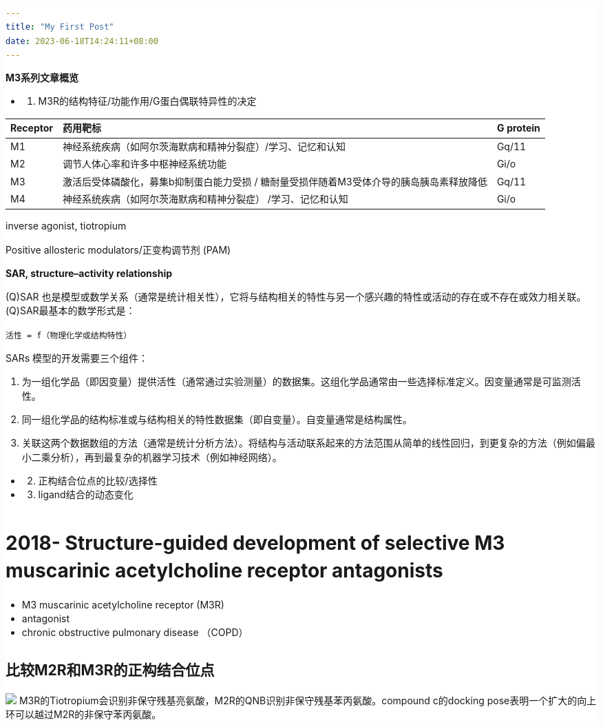 ```yaml
---
title: "My First Post"
date: 2023-06-18T14:24:11+08:00
---
```


**M3系列文章概览**

- 1. M3R的结构特征/功能作用/G蛋白偶联特异性的决定

| Receptor  | 药用靶标  | G protein |
|:----------|:----------| :----------- |
| M1    | 神经系统疾病（如阿尔茨海默病和精神分裂症）/学习、记忆和认知   | Gq/11 |
| M2    | 调节人体心率和许多中枢神经系统功能    | Gi/o |
| M3  | 激活后受体磷酸化，募集b抑制蛋白能力受损 / 糖耐量受损伴随着M3受体介导的胰岛胰岛素释放降低   |Gq/11 |
| M4   | 神经系统疾病（如阿尔茨海默病和精神分裂症） /学习、记忆和认知  | Gi/o |

inverse agonist, tiotropium 

Positive allosteric modulators/正变构调节剂 (PAM)

**SAR, structure–activity relationship**

(Q)SAR 也是模型或数学关系（通常是统计相关性），它将与结构相关的特性与另一个感兴趣的特性或活动的存在或不存在或效力相关联。(Q)SAR最基本的数学形式是：

 	活性 = f（物理化学或结构特性）

SARs 模型的开发需要三个组件：


1) 为一组化学品（即因变量）提供活性（通常通过实验测量）的数据集。这组化学品通常由一些选择标准定义。因变量通常是可监测活性。

2) 同一组化学品的结构标准或与结构相关的特性数据集（即自变量）。自变量通常是结构属性。


3) 关联这两个数据数组的方法（通常是统计分析方法）。将结构与活动联系起来的方法范围从简单的线性回归，到更复杂的方法（例如偏最小二乘分析），再到最复杂的机器学习技术（例如神经网络）。

 


- 2. 正构结合位点的比较/选择性
- 3. ligand结合的动态变化

# 2018- Structure-guided development of selective M3 muscarinic acetylcholine receptor antagonists

- M3 muscarinic acetylcholine receptor (M3R)
- antagonist
- chronic obstructive pulmonary disease （COPD）


## 比较M2R和M3R的正构结合位点

![](https://www.pnas.org/cms/10.1073/pnas.1813988115/asset/6cd31abc-68db-4e3a-986e-319850013f0b/assets/graphic/pnas.1813988115fig01.jpeg)
M3R的Tiotropium会识别非保守残基亮氨酸，M2R的QNB识别非保守残基苯丙氨酸。compound c的docking pose表明一个扩大的向上环可以越过M2R的非保守苯丙氨酸。

